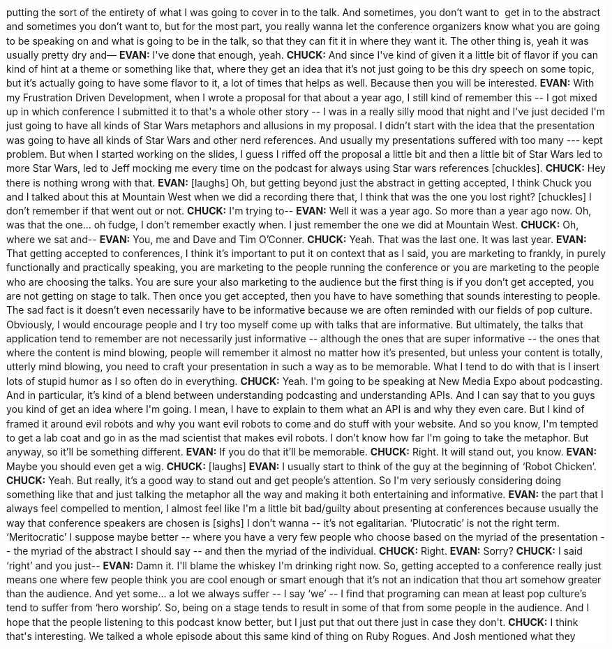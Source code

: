 putting the sort of the entirety of what I was going to cover in to the talk. And sometimes, you don’t want to&nbsp; get in to the abstract and sometimes you don’t want to, but for the most part, you really wanna let the conference organizers know what you are going to be speaking on and what is going to be in the talk, so that they can fit it in where they want it. The other thing is, yeah it was usually pretty dry and— **EVAN:** I've done that enough, yeah. **CHUCK:** And since I've kind of given it a little bit of flavor if you can kind of hint at a theme or something like that, where they get an idea that it’s not just going to be this dry speech on some topic, but it’s actually going to have some flavor to it, a lot of times that helps as well. Because then you will be interested. **EVAN:** With my Frustration Driven Development, when I wrote a proposal for that about a year ago, I still kind of remember this -- I got mixed up in which conference I submitted it to that's a whole other story -- I was in a really silly mood that night and I’ve just decided I'm just going to have all kinds of Star Wars metaphors and allusions in my proposal. I didn’t start with the idea that the presentation was going to have all kinds of Star Wars and other nerd references. And usually my presentations suffered with too many --- kept problem. But when I started working on the slides, I guess I riffed off the proposal a little bit and then a little bit of Star Wars led to more Star Wars, led to Jeff mocking me every time on the podcast for always using Star wars references [chuckles]. **CHUCK:** Hey there is nothing wrong with that. **EVAN:** [laughs] Oh, but getting beyond just the abstract in getting accepted, I think Chuck you and I talked about this at Mountain West when we did a recording there that, I think that was the one you lost right? [chuckles] I don’t remember if that went out or not. **CHUCK:** I'm trying to-- **EVAN:** Well it was a year ago. So more than a year ago now. Oh, was that the one... oh fudge, I don’t remember exactly when. I just remember the one we did at Mountain West. **CHUCK:** Oh, where we sat and-- **EVAN:** You, me and Dave and Tim O’Conner. **CHUCK:** Yeah. That was the last one. It was last year. **EVAN:** That getting accepted to conferences, I think it’s important to put it on context that as I said, you are marketing to frankly, in purely functionally and practically speaking, you are marketing to the people running the conference or you are marketing to the people who are choosing the talks. You are sure your also marketing to the audience but the first thing is if you don’t get accepted, you are not getting on stage to talk. Then once you get accepted, then you have to have something that sounds interesting to people. The sad fact is it doesn’t even necessarily have to be informative because we are often reminded with our fields of pop culture. Obviously, I would encourage people and I try too myself come up with talks that are informative. But ultimately, the talks that application tend to remember are not necessarily just informative -- although the ones that are super informative -- the ones that where the content is mind blowing, people will remember it almost no matter how it’s presented, but unless your content is totally, utterly mind blowing, you need to craft your presentation in such a way as to be memorable. What I tend to do with that is I insert lots of stupid humor as I so often do in everything. **CHUCK:** Yeah. I'm going to be speaking at New Media Expo about podcasting. And in particular, it’s kind of a blend between understanding podcasting and understanding APIs. And I can say that to you guys you kind of get an idea where I'm going. I mean, I have to explain to them what an API is and why they even care. But I kind of framed it around evil robots and why you want evil robots to come and do stuff with your website. And so you know, I'm tempted to get a lab coat and go in as the mad scientist that makes evil robots. I don’t know how far I'm going to take the metaphor. But anyway, so it’ll be something different. **EVAN:** If you do that it’ll be memorable. **CHUCK:** Right. It will stand out, you know. **EVAN:** Maybe you should even get a wig. **CHUCK:** [laughs] **EVAN:** I usually start to think of the guy at the beginning of ‘Robot Chicken’. **CHUCK:** Yeah. But really, it’s a good way to stand out and get people’s attention. So I'm very seriously considering doing something like that and just talking the metaphor all the way and making it both entertaining and informative. **EVAN:** the part that I always feel compelled to mention, I almost feel like I'm a little bit bad/guilty about presenting at conferences because usually the way that conference speakers are chosen is [sighs] I don’t wanna -- it’s not egalitarian. ‘Plutocratic’ is not the right term. ‘Meritocratic’ I suppose maybe better -- where you have a very few people who choose based on the myriad of the presentation -- the myriad of the abstract I should say -- and then the myriad of the individual. **CHUCK:** Right. **EVAN:** Sorry? **CHUCK:** I said ‘right’ and you just-- **EVAN:** Damn it. I'll blame the whiskey I'm drinking right now. So, getting accepted to a conference really just means one where few people think you are cool enough or smart enough that it’s not an indication that thou art somehow greater than the audience. And yet some… a lot we always suffer -- I say ‘we’ -- I find that programing can mean at least pop culture’s tend to suffer from ‘hero worship’. So, being on a stage tends to result in some of that from some people in the audience. And I hope that the people listening to this podcast know better, but I just put that out there just in case they don't. **CHUCK:** I think that's interesting. We talked a whole episode about this same kind of thing on Ruby Rogues. And Josh mentioned what they